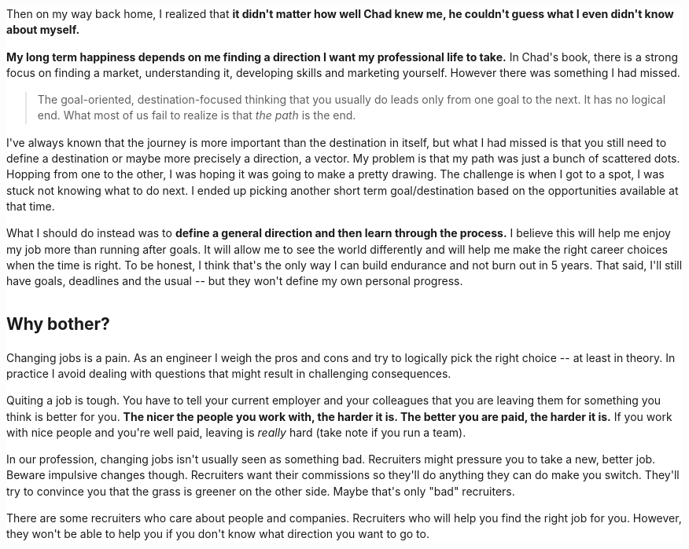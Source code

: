 Then on my way back home, I realized that **it didn't matter how well Chad knew me,
he couldn't guess what I even didn't know about myself.**

**My long term happiness depends on me finding a direction I want my
professional life to take.**
In Chad's book, there is a strong focus on finding a market,
understanding it, developing skills and marketing yourself.
However there was something I had missed.

> The goal-oriented, destination-focused thinking that you usually do
> leads only from one goal to the next. It has no logical end. What most
> of us fail to realize is that *the path* is the end.

I've always known that the journey is more important than the destination in itself,
but what I had missed is that you still need to define a destination or
maybe more precisely a direction, a vector.
My problem is that my path was just a bunch of scattered dots. Hopping from one
to the other, I was hoping it was going to make a pretty drawing. The challenge is
when I got to a spot, I was stuck not knowing what to do next. I ended up picking another
short term goal/destination based on the opportunities available at that
time.

What I should do instead was to **define a general direction and then
learn through the process.** I believe this will help me enjoy my job more
than running after goals. It will allow me to see the world differently
and will help me make the right career choices when the time is right.
To be honest, I think that's the only way I can build endurance and not
burn out in 5 years. That said, I'll still have goals,
deadlines and the usual -- but they won't define my own personal progress.

## Why bother?

Changing jobs is a pain. As an engineer I weigh the pros and cons and try
to logically pick the right choice -- at least in theory. In practice I
avoid dealing with questions that might result in challenging
consequences.

Quiting a job is tough. You have to tell your current employer and your
colleagues that you are leaving them for something you think is better
for you. **The nicer the people you work with, the harder it is. The better 
you are paid, the harder it is.** If you work with nice people and
you're well paid, leaving is *really* hard (take note if you run a team). 

In our profession, changing jobs isn't usually seen as something
bad. Recruiters might pressure you to take a new, better job.
Beware impulsive changes though. Recruiters want their commissions so 
they'll do anything they can do make you switch. They'll try to convince
you that the grass is greener on the other side. Maybe that's only "bad" recruiters. 

There are some recruiters who care about people and companies. Recruiters
who will help you find the right job for you. However, they
won't be able to help you if you don't know what direction you want to
go to.
